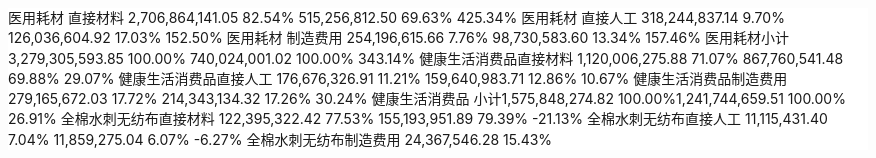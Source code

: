 医用耗材
直接材料
2,706,864,141.05
82.54%
515,256,812.50
69.63%
425.34%
医用耗材
直接人工
318,244,837.14
9.70%
126,036,604.92
17.03%
152.50%
医用耗材
制造费用
254,196,615.66
7.76%
98,730,583.60
13.34%
157.46%
医用耗材小计3,279,305,593.85
100.00%
740,024,001.02
100.00%
343.14%
健康生活消费品直接材料
1,120,006,275.88
71.07%
867,760,541.48
69.88%
29.07%
健康生活消费品直接人工
176,676,326.91
11.21%
159,640,983.71
12.86%
10.67%
健康生活消费品制造费用
279,165,672.03
17.72%
214,343,134.32
17.26%
30.24%
健康生活消费品
小计1,575,848,274.82
100.00%1,241,744,659.51
100.00%
26.91%
全棉水刺无纺布直接材料
122,395,322.42
77.53%
155,193,951.89
79.39%
-21.13%
全棉水刺无纺布直接人工
11,115,431.40
7.04%
11,859,275.04
6.07%
-6.27%
全棉水刺无纺布制造费用
24,367,546.28
15.43%